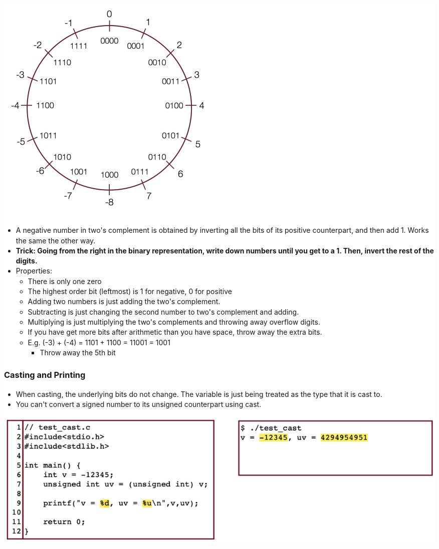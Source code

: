 ![image-20230220114118466](../attachments/cs107.assets/image-20230220114118466.png)

* A negative number in two's complement is obtained by inverting all the bits of its positive counterpart, and then add 1. Works the same the other way.
* **Trick: Going from the right in the binary representation, write down numbers until you get to a 1. Then, invert the rest of the digits.**
* Properties:
	* There is only one zero
	* The highest order bit (leftmost) is 1 for negative, 0 for positive
	* Adding two numbers is just adding the two's complement.
	* Subtracting is just changing the second number to two's complement and adding.
	* Multiplying is just multiplying the two's complements and throwing away overflow digits.
	* If you have get more bits after arithmetic than you have space, throw away the extra bits.
	* E.g. (-3) + (-4) = 1101 + 1100 = 11001 = 1001
		* Throw away the 5th bit

### Casting and Printing

* When casting, the underlying bits do not change. The variable is just being treated as the type that it is cast to.
* You can't convert a signed number to its unsigned counterpart using cast.

![image-20230220114228102](../attachments/cs107.assets/image-20230220114228102.png)
